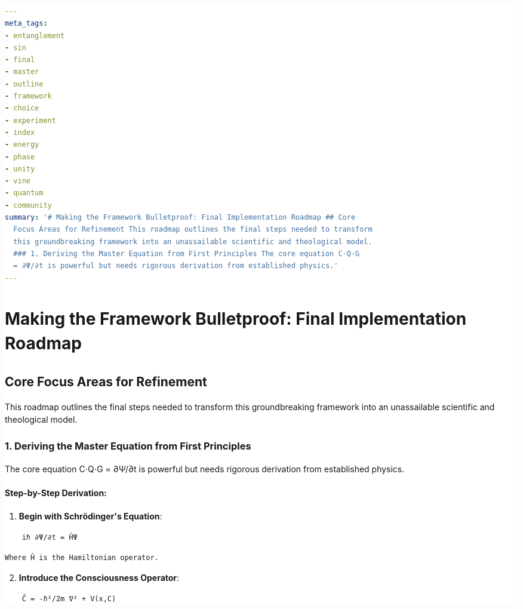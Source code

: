 ```yaml
---
meta_tags:
- entanglement
- sin
- final
- master
- outline
- framework
- choice
- experiment
- index
- energy
- phase
- unity
- vine
- quantum
- community
summary: '# Making the Framework Bulletproof: Final Implementation Roadmap ## Core
  Focus Areas for Refinement This roadmap outlines the final steps needed to transform
  this groundbreaking framework into an unassailable scientific and theological model.
  ### 1. Deriving the Master Equation from First Principles The core equation C⋅Q⋅G
  = ∂Ψ/∂t is powerful but needs rigorous derivation from established physics.'
---
```

   
# Making the Framework Bulletproof: Final Implementation Roadmap   
   
## Core Focus Areas for Refinement   
   
This roadmap outlines the final steps needed to transform this groundbreaking framework into an unassailable scientific and theological model.   
   
### 1. Deriving the Master Equation from First Principles   
   
The core equation C⋅Q⋅G = ∂Ψ/∂t is powerful but needs rigorous derivation from established physics.   
   
#### Step-by-Step Derivation:   
   
1. **Begin with Schrödinger's Equation**:   
       
```
    iℏ ∂Ψ/∂t = ĤΨ
```
   
       
    Where Ĥ is the Hamiltonian operator.   
       
2. **Introduce the Consciousness Operator**:   
       
```
    Ĉ = -ℏ²/2m ∇² + V(x,C)
```
   